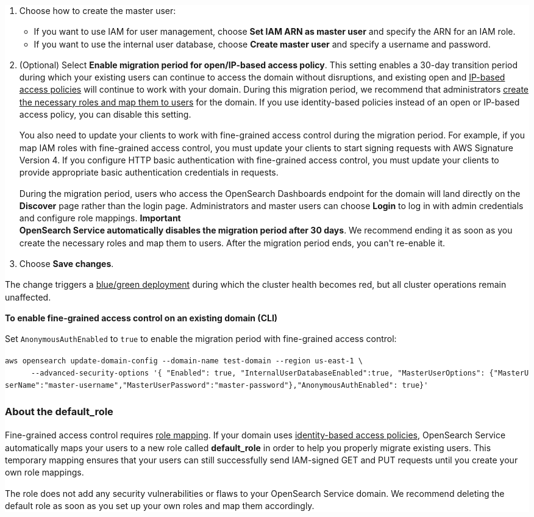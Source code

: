 1. Choose how to create the master user:
   + If you want to use IAM for user management, choose **Set IAM ARN as master user** and specify the ARN for an IAM role\.
   + If you want to use the internal user database, choose **Create master user** and specify a username and password\.

1. \(Optional\) Select **Enable migration period for open/IP\-based access policy**\. This setting enables a 30\-day transition period during which your existing users can continue to access the domain without disruptions, and existing open and [IP\-based access policies](ac.md#ac-types-ip) will continue to work with your domain\. During this migration period, we recommend that administrators [create the necessary roles and map them to users](#fgac-access-control) for the domain\. If you use identity\-based policies instead of an open or IP\-based access policy, you can disable this setting\.

   You also need to update your clients to work with fine\-grained access control during the migration period\. For example, if you map IAM roles with fine\-grained access control, you must update your clients to start signing requests with AWS Signature Version 4\. If you configure HTTP basic authentication with fine\-grained access control, you must update your clients to provide appropriate basic authentication credentials in requests\.

   During the migration period, users who access the OpenSearch Dashboards endpoint for the domain will land directly on the **Discover** page rather than the login page\. Administrators and master users can choose **Login** to log in with admin credentials and configure role mappings\. 
**Important**  
**OpenSearch Service automatically disables the migration period after 30 days**\. We recommend ending it as soon as you create the necessary roles and map them to users\. After the migration period ends, you can't re\-enable it\.

1. Choose **Save changes**\.

The change triggers a [blue/green deployment](managedomains-configuration-changes.md#bg) during which the cluster health becomes red, but all cluster operations remain unaffected\.

**To enable fine\-grained access control on an existing domain \(CLI\)**

Set `AnonymousAuthEnabled` to `true` to enable the migration period with fine\-grained access control:

```
aws opensearch update-domain-config --domain-name test-domain --region us-east-1 \
      --advanced-security-options '{ "Enabled": true, "InternalUserDatabaseEnabled":true, "MasterUserOptions": {"MasterUserName":"master-username","MasterUserPassword":"master-password"},"AnonymousAuthEnabled": true}'
```

### About the default\_role<a name="fgac-enabling-defaultrole"></a>

Fine\-grained access control requires [role mapping](#fgac-mapping)\. If your domain uses [identity\-based access policies](ac.md#ac-types-identity), OpenSearch Service automatically maps your users to a new role called **default\_role** in order to help you properly migrate existing users\. This temporary mapping ensures that your users can still successfully send IAM\-signed GET and PUT requests until you create your own role mappings\.

The role does not add any security vulnerabilities or flaws to your OpenSearch Service domain\. We recommend deleting the default role as soon as you set up your own roles and map them accordingly\.
